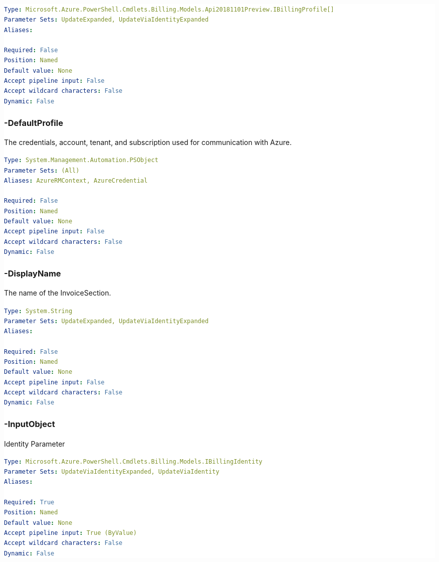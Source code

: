 ```yaml
Type: Microsoft.Azure.PowerShell.Cmdlets.Billing.Models.Api20181101Preview.IBillingProfile[]
Parameter Sets: UpdateExpanded, UpdateViaIdentityExpanded
Aliases:

Required: False
Position: Named
Default value: None
Accept pipeline input: False
Accept wildcard characters: False
Dynamic: False
```

### -DefaultProfile
The credentials, account, tenant, and subscription used for communication with Azure.

```yaml
Type: System.Management.Automation.PSObject
Parameter Sets: (All)
Aliases: AzureRMContext, AzureCredential

Required: False
Position: Named
Default value: None
Accept pipeline input: False
Accept wildcard characters: False
Dynamic: False
```

### -DisplayName
The name of the InvoiceSection.

```yaml
Type: System.String
Parameter Sets: UpdateExpanded, UpdateViaIdentityExpanded
Aliases:

Required: False
Position: Named
Default value: None
Accept pipeline input: False
Accept wildcard characters: False
Dynamic: False
```

### -InputObject
Identity Parameter

```yaml
Type: Microsoft.Azure.PowerShell.Cmdlets.Billing.Models.IBillingIdentity
Parameter Sets: UpdateViaIdentityExpanded, UpdateViaIdentity
Aliases:

Required: True
Position: Named
Default value: None
Accept pipeline input: True (ByValue)
Accept wildcard characters: False
Dynamic: False
```
